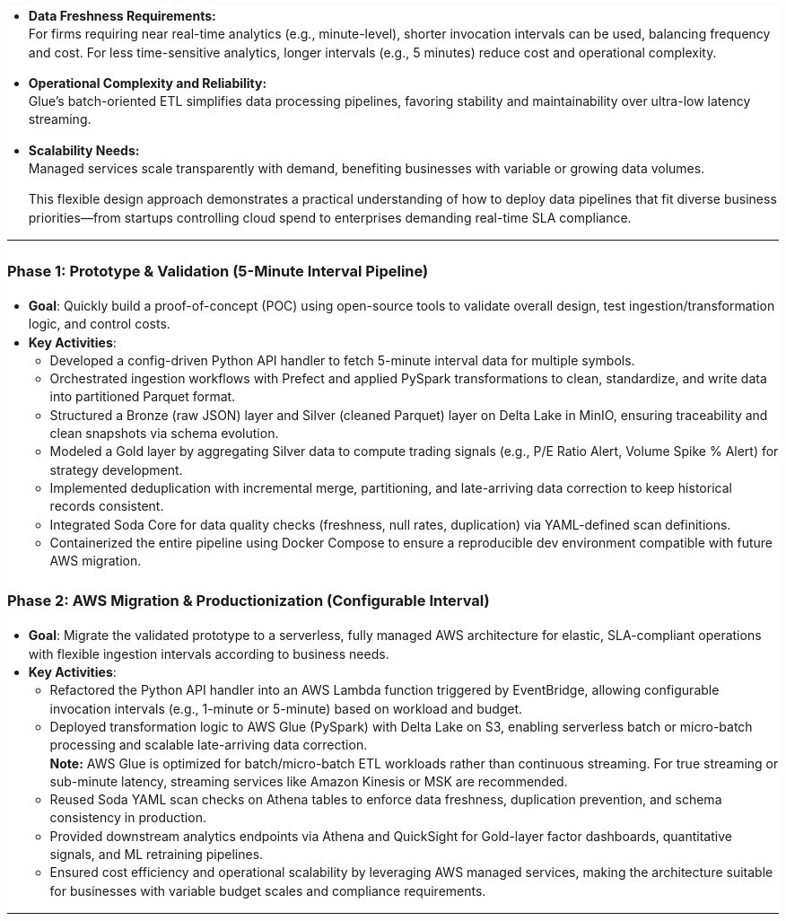 - **Data Freshness Requirements:**  
  For firms requiring near real-time analytics (e.g., minute-level), shorter invocation intervals can be used, balancing frequency and cost. For less time-sensitive analytics, longer intervals (e.g., 5 minutes) reduce cost and operational complexity.

- **Operational Complexity and Reliability:**  
  Glue’s batch-oriented ETL simplifies data processing pipelines, favoring stability and maintainability over ultra-low latency streaming.

- **Scalability Needs:**  
  Managed services scale transparently with demand, benefiting businesses with variable or growing data volumes.

  This flexible design approach demonstrates a practical understanding of how to deploy data pipelines that fit diverse business priorities—from startups controlling cloud spend to enterprises demanding real-time SLA compliance.
---

### Phase 1: Prototype & Validation (5-Minute Interval Pipeline)
- **Goal**: Quickly build a proof-of-concept (POC) using open-source tools to validate overall design, test ingestion/transformation logic, and control costs.
- **Key Activities**:
  - Developed a config-driven Python API handler to fetch 5-minute interval data for multiple symbols.
  - Orchestrated ingestion workflows with Prefect and applied PySpark transformations to clean, standardize, and write data into partitioned Parquet format.
  - Structured a Bronze (raw JSON) layer and Silver (cleaned Parquet) layer on Delta Lake in MinIO, ensuring traceability and clean snapshots via schema evolution.
  - Modeled a Gold layer by aggregating Silver data to compute trading signals (e.g., P/E Ratio Alert, Volume Spike % Alert) for strategy development.
  - Implemented deduplication with incremental merge, partitioning, and late-arriving data correction to keep historical records consistent.
  - Integrated Soda Core for data quality checks (freshness, null rates, duplication) via YAML-defined scan definitions.
  - Containerized the entire pipeline using Docker Compose to ensure a reproducible dev environment compatible with future AWS migration.

### Phase 2: AWS Migration & Productionization (Configurable Interval)
- **Goal**: Migrate the validated prototype to a serverless, fully managed AWS architecture for elastic, SLA-compliant operations with flexible ingestion intervals according to business needs.
- **Key Activities**:
  - Refactored the Python API handler into an AWS Lambda function triggered by EventBridge, allowing configurable invocation intervals (e.g., 1-minute or 5-minute) based on workload and budget.
  - Deployed transformation logic to AWS Glue (PySpark) with Delta Lake on S3, enabling serverless batch or micro-batch processing and scalable late-arriving data correction.  
    **Note:** AWS Glue is optimized for batch/micro-batch ETL workloads rather than continuous streaming. For true streaming or sub-minute latency, streaming services like Amazon Kinesis or MSK are recommended.
  - Reused Soda YAML scan checks on Athena tables to enforce data freshness, duplication prevention, and schema consistency in production.
  - Provided downstream analytics endpoints via Athena and QuickSight for Gold-layer factor dashboards, quantitative signals, and ML retraining pipelines.
  - Ensured cost efficiency and operational scalability by leveraging AWS managed services, making the architecture suitable for businesses with variable budget scales and compliance requirements.

---